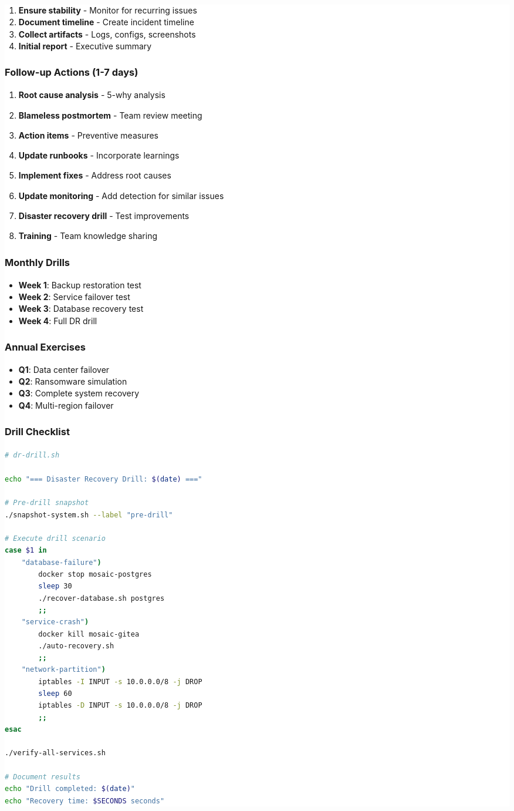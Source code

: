 1. **Ensure stability** - Monitor for recurring issues
2. **Document timeline** - Create incident timeline
3. **Collect artifacts** - Logs, configs, screenshots
4. **Initial report** - Executive summary

### Follow-up Actions (1-7 days)
1. **Root cause analysis** - 5-why analysis
2. **Blameless postmortem** - Team review meeting
3. **Action items** - Preventive measures
4. **Update runbooks** - Incorporate learnings

1. **Implement fixes** - Address root causes
2. **Update monitoring** - Add detection for similar issues
3. **Disaster recovery drill** - Test improvements
4. **Training** - Team knowledge sharing

### Monthly Drills
- **Week 1**: Backup restoration test
- **Week 2**: Service failover test
- **Week 3**: Database recovery test
- **Week 4**: Full DR drill

### Annual Exercises
- **Q1**: Data center failover
- **Q2**: Ransomware simulation
- **Q3**: Complete system recovery
- **Q4**: Multi-region failover

### Drill Checklist
```bash
# dr-drill.sh

echo "=== Disaster Recovery Drill: $(date) ==="

# Pre-drill snapshot
./snapshot-system.sh --label "pre-drill"

# Execute drill scenario
case $1 in
    "database-failure")
        docker stop mosaic-postgres
        sleep 30
        ./recover-database.sh postgres
        ;;
    "service-crash")
        docker kill mosaic-gitea
        ./auto-recovery.sh
        ;;
    "network-partition")
        iptables -I INPUT -s 10.0.0.0/8 -j DROP
        sleep 60
        iptables -D INPUT -s 10.0.0.0/8 -j DROP
        ;;
esac

./verify-all-services.sh

# Document results
echo "Drill completed: $(date)"
echo "Recovery time: $SECONDS seconds"
```
